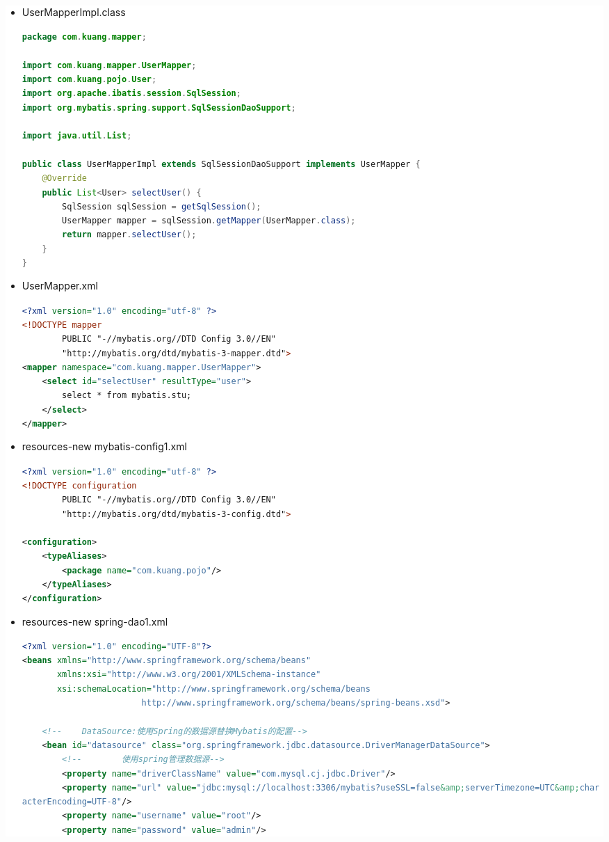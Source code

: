 * UserMapperImpl.class

  ```java
  package com.kuang.mapper;
  
  import com.kuang.mapper.UserMapper;
  import com.kuang.pojo.User;
  import org.apache.ibatis.session.SqlSession;
  import org.mybatis.spring.support.SqlSessionDaoSupport;
  
  import java.util.List;
  
  public class UserMapperImpl extends SqlSessionDaoSupport implements UserMapper {
      @Override
      public List<User> selectUser() {
          SqlSession sqlSession = getSqlSession();
          UserMapper mapper = sqlSession.getMapper(UserMapper.class);
          return mapper.selectUser();
      }
  }
  ```

* UserMapper.xml

  ```xml
  <?xml version="1.0" encoding="utf-8" ?>
  <!DOCTYPE mapper
          PUBLIC "-//mybatis.org//DTD Config 3.0//EN"
          "http://mybatis.org/dtd/mybatis-3-mapper.dtd">
  <mapper namespace="com.kuang.mapper.UserMapper">
      <select id="selectUser" resultType="user">
          select * from mybatis.stu;
      </select>
  </mapper>
  ```

* resources-new mybatis-config1.xml

  ```xml
  <?xml version="1.0" encoding="utf-8" ?>
  <!DOCTYPE configuration
          PUBLIC "-//mybatis.org//DTD Config 3.0//EN"
          "http://mybatis.org/dtd/mybatis-3-config.dtd">
  
  <configuration>
      <typeAliases>
          <package name="com.kuang.pojo"/>
      </typeAliases>
  </configuration>
  ```

* resources-new spring-dao1.xml

  ```xml
  <?xml version="1.0" encoding="UTF-8"?>
  <beans xmlns="http://www.springframework.org/schema/beans"
         xmlns:xsi="http://www.w3.org/2001/XMLSchema-instance"
         xsi:schemaLocation="http://www.springframework.org/schema/beans
                          http://www.springframework.org/schema/beans/spring-beans.xsd">
  
      <!--    DataSource:使用Spring的数据源替换Mybatis的配置-->
      <bean id="datasource" class="org.springframework.jdbc.datasource.DriverManagerDataSource">
          <!--        使用spring管理数据源-->
          <property name="driverClassName" value="com.mysql.cj.jdbc.Driver"/>
          <property name="url" value="jdbc:mysql://localhost:3306/mybatis?useSSL=false&amp;serverTimezone=UTC&amp;characterEncoding=UTF-8"/>
          <property name="username" value="root"/>
          <property name="password" value="admin"/>
  ```